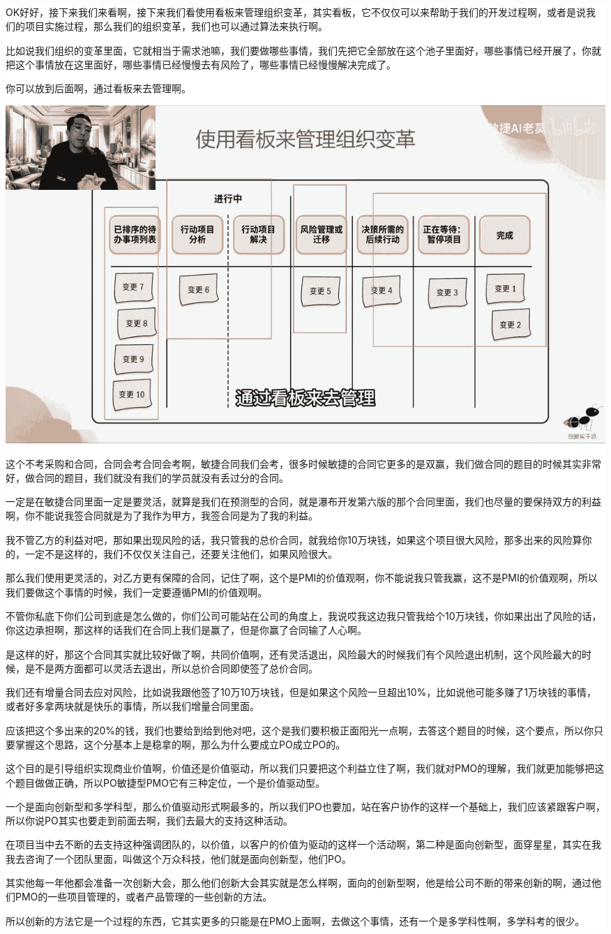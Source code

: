 OK好好，接下来我们来看啊，接下来我们看使用看板来管理组织变革，其实看板，它不仅仅可以来帮助于我们的开发过程啊，或者是说我们的项目实施过程，那么我们的组织变革，我们也可以通过算法来执行啊。

比如说我们组织的变革里面，它就相当于需求池嘛，我们要做哪些事情，我们先把它全部放在这个池子里面好，哪些事情已经开展了，你就把这个事情放在这里面好，哪些事情已经慢慢去有风险了，哪些事情已经慢慢解决完成了。

你可以放到后面啊，通过看板来去管理啊。

![](img/6453ed88d7799930aaea362bda64764e_23.png)

这个不考采购和合同，合同会考合同会考啊，敏捷合同我们会考，很多时候敏捷的合同它更多的是双赢，我们做合同的题目的时候其实非常好，做合同的题目，我们就没有我们的学员就没有丢过分的合同。

一定是在敏捷合同里面一定是要灵活，就算是我们在预测型的合同，就是瀑布开发第六版的那个合同里面，我们也尽量的要保持双方的利益啊，你不能说我签合同就是为了我作为甲方，我签合同是为了我的利益。

我不管乙方的利益对吧，那如果出现风险的话，我只管我的总价合同，就我给你10万块钱，如果这个项目很大风险，那多出来的风险算你的，一定不是这样的，我们不仅仅关注自己，还要关注他们，如果风险很大。

那么我们使用更灵活的，对乙方更有保障的合同，记住了啊，这个是PMI的价值观啊，你不能说我只管我赢，这不是PMI的价值观啊，所以我们要做这个事情的时候，我们一定要遵循PMI的价值观啊。

不管你私底下你们公司到底是怎么做的，你们公司可能站在公司的角度上，我说哎我这边我只管我给个10万块钱，你如果出出了风险的话，你这边承担啊，那这样的话我们在合同上我们是赢了，但是你赢了合同输了人心啊。

是这样的好，那这个合同其实就比较好做了啊，共同价值啊，还有灵活退出，风险最大的时候我们有个风险退出机制，这个风险最大的时候，是不是两方面都可以灵活去退出，所以总价合同即使签了总价合同。

我们还有增量合同去应对风险，比如说我跟他签了10万10万块钱，但是如果这个风险一旦超出10%，比如说他可能多赚了1万块钱的事情，或者好多拿两块就是快乐的事情，所以我们增量合同里面。

应该把这个多出来的20%的钱，我们也要给到给到他对吧，这个是我们要积极正面阳光一点啊，去答这个题目的时候，这个要点，所以你只要掌握这个思路，这个分基本上是稳拿的啊，那么为什么要成立PO成立PO的。

这个目的是引导组织实现商业价值啊，价值还是价值驱动，所以我们只要把这个利益立住了啊，我们就对PMO的理解，我们就更加能够把这个题目做做正确，所以PO敏捷型PMO它有三种定位，一个是价值驱动型。

一个是面向创新型和多学科型，那么价值驱动形式啊最多的，所以我们PO也要加，站在客户协作的这样一个基础上，我们应该紧跟客户啊，所以你说PO其实也要走到前面去啊，我们去最大的支持这种活动。

在项目当中去不断的去支持这种强调团队的，以价值，以客户的价值为驱动的这样一个活动啊，第二种是面向创新型，面穿星星，其实在我我去咨询了一个团队里面，叫做这个万众科技，他们就是面向创新型，他们PO。

其实他每一年他都会准备一次创新大会，那么他们创新大会其实就是怎么样啊，面向的创新型啊，他是给公司不断的带来创新的啊，通过他们PMO的一些项目管理的，或者产品管理的一些创新的方法。

所以创新的方法它是一个过程的东西，它其实更多的只能是在PMO上面啊，去做这个事情，还有一个是多学科性啊，多学科考的很少。
